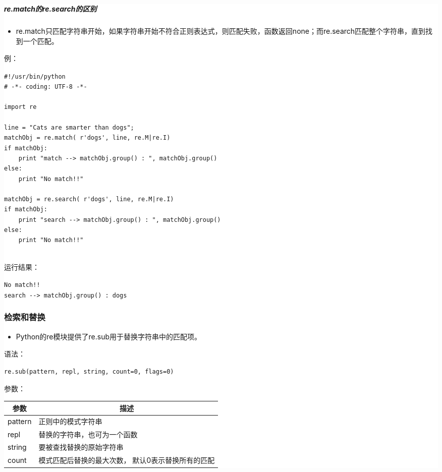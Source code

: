 ##### re.match的re.search的区别
* re.match只匹配字符串开始，如果字符串开始不符合正则表达式，则匹配失败，函数返回none；而re.search匹配整个字符串，直到找到一个匹配。

例：

```
#!/usr/bin/python
# -*- coding: UTF-8 -*-

import re

line = "Cats are smarter than dogs";
matchObj = re.match( r'dogs', line, re.M|re.I)
if matchObj:
	print "match --> matchObj.group() : ", matchObj.group()
else:	
	print "No match!!"

matchObj = re.search( r'dogs', line, re.M|re.I)
if matchObj:
	print "search --> matchObj.group() : ", matchObj.group()
else:
	print "No match!!"
 
```

运行结果：

```
No match!!
search --> matchObj.group() : dogs

```

### 检索和替换

* Python的re模块提供了re.sub用于替换字符串中的匹配项。

语法：

```
re.sub(pattern, repl, string, count=0, flags=0)
```

参数：

| 参数 | 描述 |
| ---- | ---- |
| pattern | 正则中的模式字符串 |
| repl | 替换的字符串，也可为一个函数 | 
| string | 要被查找替换的原始字符串 |
| count | 模式匹配后替换的最大次数， 默认0表示替换所有的匹配 |
